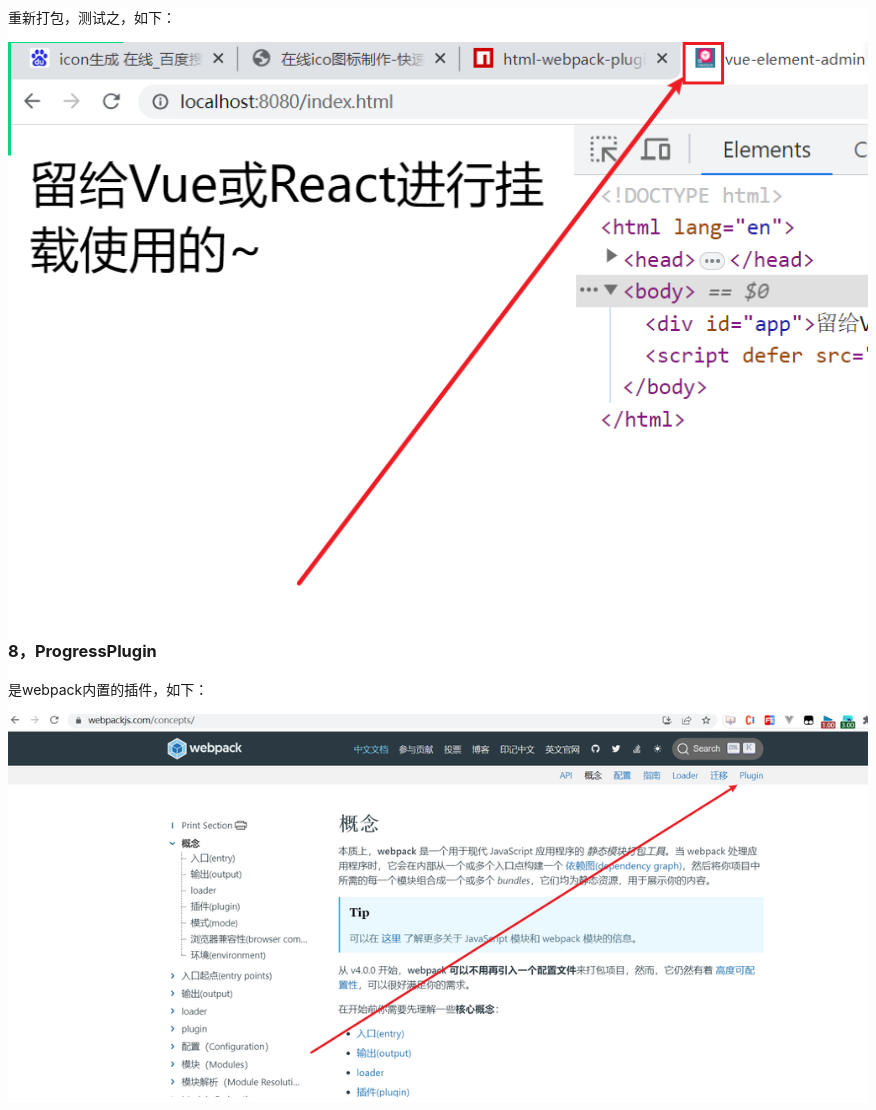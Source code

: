 重新打包，测试之，如下：

![1689645293243](./assets/1689645293243.png)

### 8，ProgressPlugin

是webpack内置的插件，如下：

![1689645371034](./assets/1689645371034.png)
